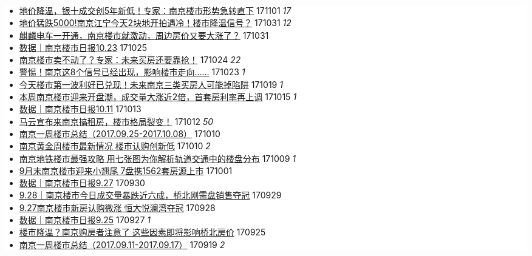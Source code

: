 - [地价降温，银十成交创5年新低！专家：南京楼市形势急转直下](http://jkwz.applinzi.com/ittc/7030992514255946769.html#%E5%9C%B0%E4%BB%B7%E9%99%8D%E6%B8%A9%EF%BC%8C%E9%93%B6%E5%8D%81%E6%88%90%E4%BA%A4%E5%88%9B5%E5%B9%B4%E6%96%B0%E4%BD%8E%EF%BC%81%E4%B8%93%E5%AE%B6%EF%BC%9A%E5%8D%97%E4%BA%AC%E6%A5%BC%E5%B8%82%E5%BD%A2%E5%8A%BF%E6%80%A5%E8%BD%AC%E7%9B%B4%E4%B8%8B) 171101 *17* 
- [地价猛跌5000!南京江宁今天2块地开拍遇冷！楼市降温信号？](http://jkwz.applinzi.com/ittc/7030620136866841617.html#%E5%9C%B0%E4%BB%B7%E7%8C%9B%E8%B7%8C5000%21%E5%8D%97%E4%BA%AC%E6%B1%9F%E5%AE%81%E4%BB%8A%E5%A4%A92%E5%9D%97%E5%9C%B0%E5%BC%80%E6%8B%8D%E9%81%87%E5%86%B7%EF%BC%81%E6%A5%BC%E5%B8%82%E9%99%8D%E6%B8%A9%E4%BF%A1%E5%8F%B7%EF%BC%9F) 171031 *12* 
- [麒麟电车一开通，南京楼市就激动，周边房价又要大涨了？](http://jkwz.applinzi.com/ittc/7030554858258695184.html#%E9%BA%92%E9%BA%9F%E7%94%B5%E8%BD%A6%E4%B8%80%E5%BC%80%E9%80%9A%EF%BC%8C%E5%8D%97%E4%BA%AC%E6%A5%BC%E5%B8%82%E5%B0%B1%E6%BF%80%E5%8A%A8%EF%BC%8C%E5%91%A8%E8%BE%B9%E6%88%BF%E4%BB%B7%E5%8F%88%E8%A6%81%E5%A4%A7%E6%B6%A8%E4%BA%86%EF%BC%9F) 171031  
- [数据｜南京楼市日报10.23](http://jkwz.applinzi.com/ittc/7028325910980330512.html#%E6%95%B0%E6%8D%AE%EF%BD%9C%E5%8D%97%E4%BA%AC%E6%A5%BC%E5%B8%82%E6%97%A5%E6%8A%A510.23) 171025  
- [南京楼市卖不动了？专家：未来买房还要靠抢！](http://jkwz.applinzi.com/ittc/7028000760384717841.html#%E5%8D%97%E4%BA%AC%E6%A5%BC%E5%B8%82%E5%8D%96%E4%B8%8D%E5%8A%A8%E4%BA%86%EF%BC%9F%E4%B8%93%E5%AE%B6%EF%BC%9A%E6%9C%AA%E6%9D%A5%E4%B9%B0%E6%88%BF%E8%BF%98%E8%A6%81%E9%9D%A0%E6%8A%A2%EF%BC%81) 171024 *22* 
- [警惕！南京这8个信号已经出现，影响楼市走向……](http://jkwz.applinzi.com/ittc/7027537556118438929.html#%E8%AD%A6%E6%83%95%EF%BC%81%E5%8D%97%E4%BA%AC%E8%BF%998%E4%B8%AA%E4%BF%A1%E5%8F%B7%E5%B7%B2%E7%BB%8F%E5%87%BA%E7%8E%B0%EF%BC%8C%E5%BD%B1%E5%93%8D%E6%A5%BC%E5%B8%82%E8%B5%B0%E5%90%91%E2%80%A6%E2%80%A6) 171023 *1* 
- [今天楼市第一波利好已兑现！未来南京三类买房人可能掉陷阱](http://jkwz.applinzi.com/ittc/7026196697133351953.html#%E4%BB%8A%E5%A4%A9%E6%A5%BC%E5%B8%82%E7%AC%AC%E4%B8%80%E6%B3%A2%E5%88%A9%E5%A5%BD%E5%B7%B2%E5%85%91%E7%8E%B0%EF%BC%81%E6%9C%AA%E6%9D%A5%E5%8D%97%E4%BA%AC%E4%B8%89%E7%B1%BB%E4%B9%B0%E6%88%BF%E4%BA%BA%E5%8F%AF%E8%83%BD%E6%8E%89%E9%99%B7%E9%98%B1) 171019 *1* 
- [本周南京楼市迎来开盘潮，成交量大涨近2倍，首套房利率再上调](http://jkwz.applinzi.com/ittc/7024705313750647825.html#%E6%9C%AC%E5%91%A8%E5%8D%97%E4%BA%AC%E6%A5%BC%E5%B8%82%E8%BF%8E%E6%9D%A5%E5%BC%80%E7%9B%98%E6%BD%AE%EF%BC%8C%E6%88%90%E4%BA%A4%E9%87%8F%E5%A4%A7%E6%B6%A8%E8%BF%912%E5%80%8D%EF%BC%8C%E9%A6%96%E5%A5%97%E6%88%BF%E5%88%A9%E7%8E%87%E5%86%8D%E4%B8%8A%E8%B0%83) 171015 *1* 
- [数据｜南京楼市日报10.11](http://jkwz.applinzi.com/ittc/7023864312366629905.html#%E6%95%B0%E6%8D%AE%EF%BD%9C%E5%8D%97%E4%BA%AC%E6%A5%BC%E5%B8%82%E6%97%A5%E6%8A%A510.11) 171013  
- [马云宣布来南京搞租房，楼市格局裂变！](http://jkwz.applinzi.com/ittc/7023559469240419344.html#%E9%A9%AC%E4%BA%91%E5%AE%A3%E5%B8%83%E6%9D%A5%E5%8D%97%E4%BA%AC%E6%90%9E%E7%A7%9F%E6%88%BF%EF%BC%8C%E6%A5%BC%E5%B8%82%E6%A0%BC%E5%B1%80%E8%A3%82%E5%8F%98%EF%BC%81) 171012 *50* 
- [南京一周楼市总结（2017.09.25-2017.10.08）](http://jkwz.applinzi.com/ittc/7022845754857751568.html#%E5%8D%97%E4%BA%AC%E4%B8%80%E5%91%A8%E6%A5%BC%E5%B8%82%E6%80%BB%E7%BB%93%EF%BC%882017.09.25-2017.10.08%EF%BC%89) 171010  
- [南京黄金周楼市最新情况 楼市认购创新低](http://jkwz.applinzi.com/ittc/7022781277739156496.html#%E5%8D%97%E4%BA%AC%E9%BB%84%E9%87%91%E5%91%A8%E6%A5%BC%E5%B8%82%E6%9C%80%E6%96%B0%E6%83%85%E5%86%B5+%E6%A5%BC%E5%B8%82%E8%AE%A4%E8%B4%AD%E5%88%9B%E6%96%B0%E4%BD%8E) 171010 *2* 
- [南京地铁楼市最强攻略 用七张图为你解析轨道交通中的楼盘分布](http://jkwz.applinzi.com/ittc/7022442546599560208.html#%E5%8D%97%E4%BA%AC%E5%9C%B0%E9%93%81%E6%A5%BC%E5%B8%82%E6%9C%80%E5%BC%BA%E6%94%BB%E7%95%A5+%E7%94%A8%E4%B8%83%E5%BC%A0%E5%9B%BE%E4%B8%BA%E4%BD%A0%E8%A7%A3%E6%9E%90%E8%BD%A8%E9%81%93%E4%BA%A4%E9%80%9A%E4%B8%AD%E7%9A%84%E6%A5%BC%E7%9B%98%E5%88%86%E5%B8%83) 171009 *1* 
- [9月末南京楼市迎来小翘尾 7盘携1562套房源上市](http://jkwz.applinzi.com/ittc/7019560070713705488.html#9%E6%9C%88%E6%9C%AB%E5%8D%97%E4%BA%AC%E6%A5%BC%E5%B8%82%E8%BF%8E%E6%9D%A5%E5%B0%8F%E7%BF%98%E5%B0%BE+7%E7%9B%98%E6%90%BA1562%E5%A5%97%E6%88%BF%E6%BA%90%E4%B8%8A%E5%B8%82) 171001  
- [数据｜南京楼市日报9.27](http://jkwz.applinzi.com/ittc/7019132808365343760.html#%E6%95%B0%E6%8D%AE%EF%BD%9C%E5%8D%97%E4%BA%AC%E6%A5%BC%E5%B8%82%E6%97%A5%E6%8A%A59.27) 170930  
- [9.28｜南京楼市今日成交量暴跌近六成，桥北刚需盘销售夺冠](http://jkwz.applinzi.com/ittc/7018743765181924368.html#9.28%EF%BD%9C%E5%8D%97%E4%BA%AC%E6%A5%BC%E5%B8%82%E4%BB%8A%E6%97%A5%E6%88%90%E4%BA%A4%E9%87%8F%E6%9A%B4%E8%B7%8C%E8%BF%91%E5%85%AD%E6%88%90%EF%BC%8C%E6%A1%A5%E5%8C%97%E5%88%9A%E9%9C%80%E7%9B%98%E9%94%80%E5%94%AE%E5%A4%BA%E5%86%A0) 170929  
- [9.27南京楼市新房认购微涨 恒大悦澜湾夺冠](http://jkwz.applinzi.com/ittc/7018246761074918416.html#9.27%E5%8D%97%E4%BA%AC%E6%A5%BC%E5%B8%82%E6%96%B0%E6%88%BF%E8%AE%A4%E8%B4%AD%E5%BE%AE%E6%B6%A8+%E6%81%92%E5%A4%A7%E6%82%A6%E6%BE%9C%E6%B9%BE%E5%A4%BA%E5%86%A0) 170928  
- [数据｜南京楼市日报9.25](http://jkwz.applinzi.com/ittc/7017921109226423312.html#%E6%95%B0%E6%8D%AE%EF%BD%9C%E5%8D%97%E4%BA%AC%E6%A5%BC%E5%B8%82%E6%97%A5%E6%8A%A59.25) 170927 *1* 
- [楼市降温？南京购房者注意了 这些因素即将影响桥北房价](http://jkwz.applinzi.com/ittc/7017303699217712144.html#%E6%A5%BC%E5%B8%82%E9%99%8D%E6%B8%A9%EF%BC%9F%E5%8D%97%E4%BA%AC%E8%B4%AD%E6%88%BF%E8%80%85%E6%B3%A8%E6%84%8F%E4%BA%86+%E8%BF%99%E4%BA%9B%E5%9B%A0%E7%B4%A0%E5%8D%B3%E5%B0%86%E5%BD%B1%E5%93%8D%E6%A1%A5%E5%8C%97%E6%88%BF%E4%BB%B7) 170925  
- [南京一周楼市总结（2017.09.11-2017.09.17）](http://jkwz.applinzi.com/ittc/7015018777195054097.html#%E5%8D%97%E4%BA%AC%E4%B8%80%E5%91%A8%E6%A5%BC%E5%B8%82%E6%80%BB%E7%BB%93%EF%BC%882017.09.11-2017.09.17%EF%BC%89) 170919 *2* 